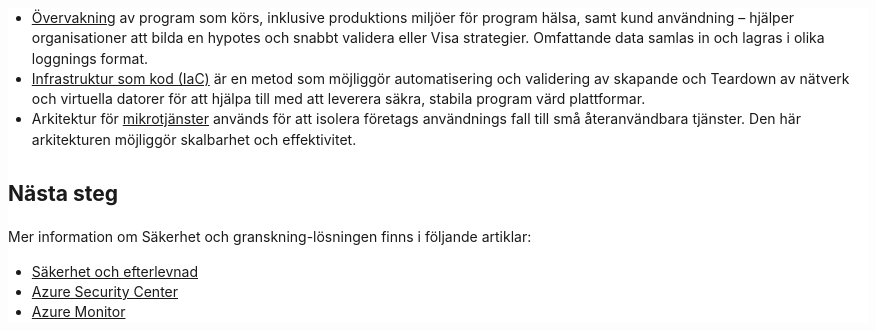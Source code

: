 - [Övervakning](https://www.visualstudio.com/learn/what-is-monitoring/) av program som körs, inklusive produktions miljöer för program hälsa, samt kund användning – hjälper organisationer att bilda en hypotes och snabbt validera eller Visa strategier.  Omfattande data samlas in och lagras i olika loggnings format.
- [Infrastruktur som kod (IaC)](https://www.visualstudio.com/learn/what-is-infrastructure-as-code/) är en metod som möjliggör automatisering och validering av skapande och Teardown av nätverk och virtuella datorer för att hjälpa till med att leverera säkra, stabila program värd plattformar.
- Arkitektur för [mikrotjänster](https://www.visualstudio.com/learn/what-are-microservices/) används för att isolera företags användnings fall till små återanvändbara tjänster.  Den här arkitekturen möjliggör skalbarhet och effektivitet.

## <a name="next-steps"></a>Nästa steg

Mer information om Säkerhet och granskning-lösningen finns i följande artiklar:

- [Säkerhet och efterlevnad](https://azure.microsoft.com/overview/trusted-cloud/)
- [Azure Security Center](/azure/security-center/security-center-intro)
- [Azure Monitor](/azure/azure-monitor/overview)
